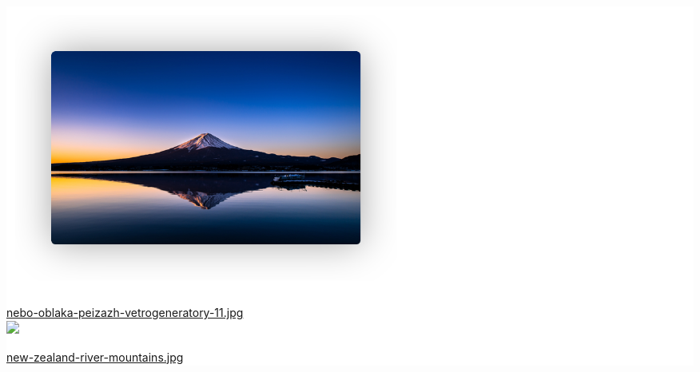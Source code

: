 <img src="/media/wlp-preview/nature/nature-landscape-water-boat-sky-clear-sky-reflection-glowing.png" width="500">

[nebo-oblaka-peizazh-vetrogeneratory-11.jpg](https://github.com/alchemmist/dotfiles/blob/main/wallpapers/nature/images/nebo-oblaka-peizazh-vetrogeneratory-11.jpg)<br>
<img src="/media/wlp-preview/nature/nebo-oblaka-peizazh-vetrogeneratory-11.png" width="500">

[new-zealand-river-mountains.jpg](https://github.com/alchemmist/dotfiles/blob/main/wallpapers/nature/images/new-zealand-river-mountains.jpg)<br>